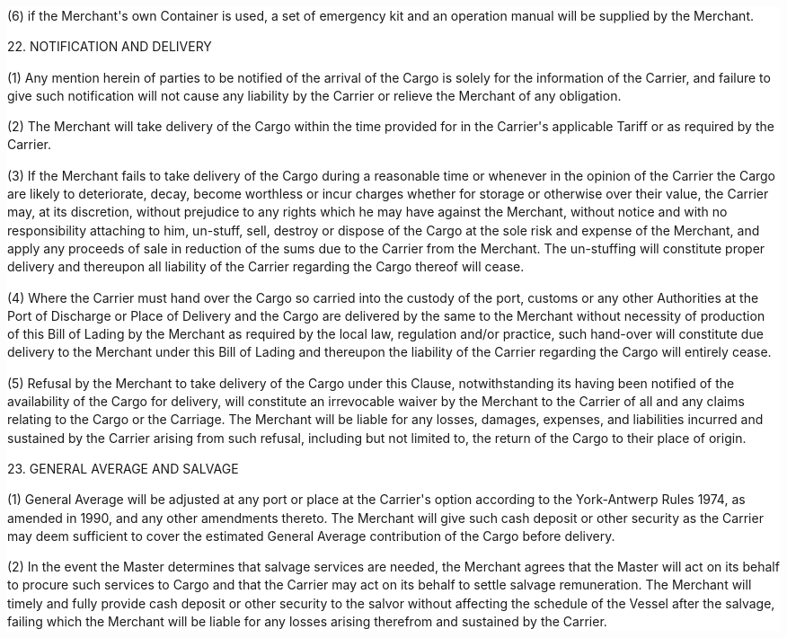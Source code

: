 (6) if the Merchant's own Container is used, a set of emergency kit and an
operation manual will be supplied by the Merchant.

22\. NOTIFICATION AND DELIVERY

(1) Any mention herein of parties to be notified of the arrival of the Cargo
is solely for the information of the Carrier, and failure to give such
notification will not cause any liability by the Carrier or relieve the
Merchant of any obligation.

(2) The Merchant will take delivery of the Cargo within the time provided for
in the Carrier's applicable Tariff or as required by the Carrier.

(3) If the Merchant fails to take delivery of the Cargo during a reasonable
time or whenever in the opinion of the Carrier the Cargo are likely to
deteriorate, decay, become worthless or incur charges whether for storage or
otherwise over their value, the Carrier may, at its discretion, without
prejudice to any rights which he may have against the Merchant, without notice
and with no responsibility attaching to him, un-stuff, sell, destroy or
dispose of the Cargo at the sole risk and expense of the Merchant, and apply
any proceeds of sale in reduction of the sums due to the Carrier from the
Merchant. The un-stuffing will constitute proper delivery and thereupon all
liability of the Carrier regarding the Cargo thereof will cease.

(4) Where the Carrier must hand over the Cargo so carried into the custody of
the port, customs or any other Authorities at the Port of Discharge or Place
of Delivery and the Cargo are delivered by the same to the Merchant without
necessity of production of this Bill of Lading by the Merchant as required by
the local law, regulation and/or practice, such hand-over will constitute due
delivery to the Merchant under this Bill of Lading and thereupon the liability
of the Carrier regarding the Cargo will entirely cease.

(5) Refusal by the Merchant to take delivery of the Cargo under this Clause,
notwithstanding its having been notified of the availability of the Cargo for
delivery, will constitute an irrevocable waiver by the Merchant to the Carrier
of all and any claims relating to the Cargo or the Carriage. The Merchant will
be liable for any losses, damages, expenses, and liabilities incurred and
sustained by the Carrier arising from such refusal, including but not limited
to, the return of the Cargo to their place of origin.

23\. GENERAL AVERAGE AND SALVAGE

(1) General Average will be adjusted at any port or place at the Carrier's
option according to the York-Antwerp Rules 1974, as amended in 1990, and any
other amendments thereto. The Merchant will give such cash deposit or other
security as the Carrier may deem sufficient to cover the estimated General
Average contribution of the Cargo before delivery.

(2) In the event the Master determines that salvage services are needed, the
Merchant agrees that the Master will act on its behalf to procure such
services to Cargo and that the Carrier may act on its behalf to settle salvage
remuneration. The Merchant will timely and fully provide cash deposit or other
security to the salvor without affecting the schedule of the Vessel after the
salvage, failing which the Merchant will be liable for any losses arising
therefrom and sustained by the Carrier.
